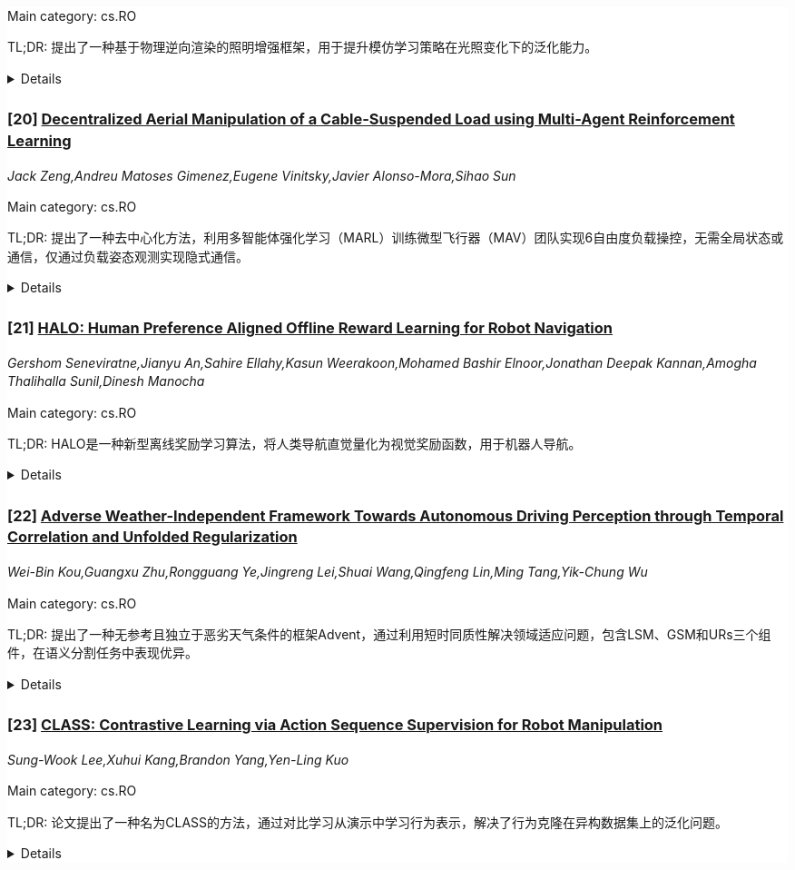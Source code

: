 Main category: cs.RO

TL;DR: 提出了一种基于物理逆向渲染的照明增强框架，用于提升模仿学习策略在光照变化下的泛化能力。


<details><summary>Details</summary></details>


### [20] [Decentralized Aerial Manipulation of a Cable-Suspended Load using Multi-Agent Reinforcement Learning](https://arxiv.org/abs/2508.01522)
*Jack Zeng,Andreu Matoses Gimenez,Eugene Vinitsky,Javier Alonso-Mora,Sihao Sun*

Main category: cs.RO

TL;DR: 提出了一种去中心化方法，利用多智能体强化学习（MARL）训练微型飞行器（MAV）团队实现6自由度负载操控，无需全局状态或通信，仅通过负载姿态观测实现隐式通信。


<details><summary>Details</summary></details>


### [21] [HALO: Human Preference Aligned Offline Reward Learning for Robot Navigation](https://arxiv.org/abs/2508.01539)
*Gershom Seneviratne,Jianyu An,Sahire Ellahy,Kasun Weerakoon,Mohamed Bashir Elnoor,Jonathan Deepak Kannan,Amogha Thalihalla Sunil,Dinesh Manocha*

Main category: cs.RO

TL;DR: HALO是一种新型离线奖励学习算法，将人类导航直觉量化为视觉奖励函数，用于机器人导航。


<details><summary>Details</summary></details>


### [22] [Adverse Weather-Independent Framework Towards Autonomous Driving Perception through Temporal Correlation and Unfolded Regularization](https://arxiv.org/abs/2508.01583)
*Wei-Bin Kou,Guangxu Zhu,Rongguang Ye,Jingreng Lei,Shuai Wang,Qingfeng Lin,Ming Tang,Yik-Chung Wu*

Main category: cs.RO

TL;DR: 提出了一种无参考且独立于恶劣天气条件的框架Advent，通过利用短时同质性解决领域适应问题，包含LSM、GSM和URs三个组件，在语义分割任务中表现优异。


<details><summary>Details</summary></details>


### [23] [CLASS: Contrastive Learning via Action Sequence Supervision for Robot Manipulation](https://arxiv.org/abs/2508.01600)
*Sung-Wook Lee,Xuhui Kang,Brandon Yang,Yen-Ling Kuo*

Main category: cs.RO

TL;DR: 论文提出了一种名为CLASS的方法，通过对比学习从演示中学习行为表示，解决了行为克隆在异构数据集上的泛化问题。


<details><summary>Details</summary></details>

